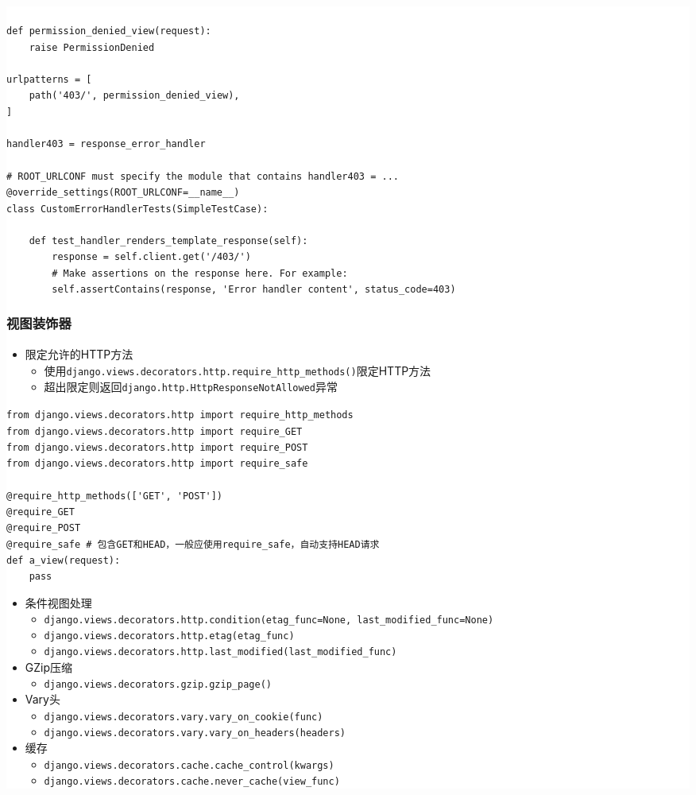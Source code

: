 ```

def permission_denied_view(request):
    raise PermissionDenied

urlpatterns = [
    path('403/', permission_denied_view),
]

handler403 = response_error_handler

# ROOT_URLCONF must specify the module that contains handler403 = ...
@override_settings(ROOT_URLCONF=__name__)
class CustomErrorHandlerTests(SimpleTestCase):

    def test_handler_renders_template_response(self):
        response = self.client.get('/403/')
        # Make assertions on the response here. For example:
        self.assertContains(response, 'Error handler content', status_code=403)
```

### 视图装饰器
* 限定允许的HTTP方法
    * 使用`django.views.decorators.http.require_http_methods()`限定HTTP方法
    * 超出限定则返回`django.http.HttpResponseNotAllowed`异常
```
from django.views.decorators.http import require_http_methods
from django.views.decorators.http import require_GET
from django.views.decorators.http import require_POST
from django.views.decorators.http import require_safe

@require_http_methods(['GET', 'POST'])
@require_GET
@require_POST
@require_safe # 包含GET和HEAD，一般应使用require_safe，自动支持HEAD请求
def a_view(request):
    pass
```


* 条件视图处理
    * `django.views.decorators.http.condition(etag_func=None, last_modified_func=None)`
    * `django.views.decorators.http.etag(etag_func)`
    * `django.views.decorators.http.last_modified(last_modified_func)`
* GZip压缩
    * `django.views.decorators.gzip.gzip_page()`
* Vary头
    * `django.views.decorators.vary.vary_on_cookie(func)`
    * `django.views.decorators.vary.vary_on_headers(headers)`
* 缓存
    * `django.views.decorators.cache.cache_control(kwargs)`
    * `django.views.decorators.cache.never_cache(view_func)`
